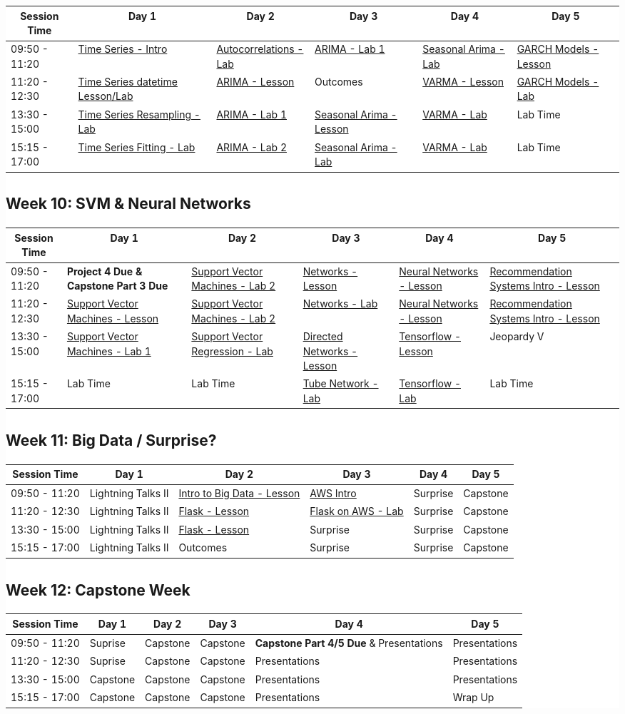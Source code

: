 | Session Time  | Day 1                                    | Day 2                                | Day 3               | Day 4                                     | Day 5 |
| ------------- | ---------------------------------------- | ------------------------------------ | ------------------- | ----------------------------------------- | ----- |
| 09:50 - 11:20 |[Time Series - Intro][9-1a]|[Autocorrelations - Lab][9-2a]|[ARIMA - Lab 1][9-2c]|[Seasonal Arima - Lab][9-3d]|[GARCH Models - Lesson][9-5a]|
| 11:20 - 12:30 |[Time Series datetime Lesson/Lab][9-1b]|[ARIMA - Lesson][9-2b]|Outcomes|[VARMA - Lesson][9-4b]|[GARCH Models - Lab][9-5a]|
| 13:30 - 15:00 |[Time Series Resampling - Lab][9-1c]|[ARIMA - Lab 1][9-2c]|[Seasonal Arima - Lesson][9-3c]|[VARMA - Lab][9-4c]|Lab Time|
| 15:15 - 17:00 |[Time Series Fitting - Lab][9-1d]|[ARIMA - Lab 2][9-2d]|[Seasonal Arima - Lab][9-3d]|[VARMA - Lab][9-4c]|Lab Time|

## Week 10: SVM & Neural Networks

| Session Time  | Day 1                                    | Day 2                                | Day 3               | Day 4                                     | Day 5 |
| ------------- | ---------------------------------------- | ------------------------------------ | ------------------- | ----------------------------------------- | ----- |
| 09:50 - 11:20 |**Project 4 Due & Capstone Part 3 Due**|[Support Vector Machines - Lab 2][11-2a]|[Networks - Lesson][11-4a]|[Neural Networks - Lesson][12-1a]|[Recommendation Systems Intro - Lesson][12-3a]|
| 11:20 - 12:30 |[Support Vector Machines - Lesson][11-1c]|[Support Vector Machines - Lab 2][11-2a]|[Networks - Lab][11-4c]|[Neural Networks - Lesson][12-1a]|[Recommendation Systems Intro - Lesson][12-3a]|
| 13:30 - 15:00 |[Support Vector Machines - Lab 1][11-1d]|[Support Vector Regression - Lab][11-3c]|[Directed Networks - Lesson][11-5a]|[Tensorflow - Lesson][12-2a]|Jeopardy V|
| 15:15 - 17:00 |Lab Time|Lab Time|[Tube Network - Lab][11-5b]|[Tensorflow - Lab][12-2b]|Lab Time|

## Week 11: Big Data / Surprise?

| Session Time  | Day 1                                    | Day 2                                | Day 3               | Day 4                                     | Day 5 |
| ------------- | ---------------------------------------- | ------------------------------------ | ------------------- | ----------------------------------------- | ----- |
| 09:50 - 11:20 |Lightning Talks II|[Intro to Big Data - Lesson][10-2a] |[AWS Intro][10-4a]|Surprise|Capstone|
| 11:20 - 12:30 |Lightning Talks II|[Flask - Lesson][11-2c]| [Flask on AWS - Lab][11-3a]|Surprise|Capstone|
| 13:30 - 15:00 |Lightning Talks II |[Flask - Lesson][11-2c]| Surprise |Surprise|Capstone|
| 15:15 - 17:00 |Lightning Talks II |Outcomes |Surprise |Surprise | Capstone |

## Week 12: Capstone Week

| Session Time  | Day 1                                    | Day 2                                | Day 3               | Day 4                                     | Day 5 |
| ------------- | ---------------------------------------- | ------------------------------------ | ------------------- | ----------------------------------------- | ----- |
| 09:50 - 11:20 |Suprise |Capstone|Capstone| **Capstone Part 4/5 Due** & Presentations|Presentations|
| 11:20 - 12:30 |Suprise|Capstone|Capstone|Presentations|Presentations|
| 13:30 - 15:00 |Capstone|Capstone|Capstone|Presentations|Presentations|
| 15:15 - 17:00 |Capstone|Capstone|Capstone|Presentations|Wrap Up|


[1-1a]: ./week01/day1_intro_command_line_and_github/DSI_intro
[1-1b]: ./week01/day1_intro_command_line_and_github/lesson-intro-to-command-line
[1-1c]: ./week01/day1_intro_command_line_and_github/lesson-intro-to-github
[1-1d]: ./week01/day1_intro_command_line_and_github/DSI_standups

[1-2a]: ./week01/day2_python_review_and_practice/lesson-1-lists-and-dictionaries
[1-2b]: ./week01/day2_python_review_and_practice/lesson-2-for-and-while-loops
[1-2c]: ./week01/day2_python_review_and_practice/lesson-3-control-flows-and-functions
[1-2d]: ./week01/day2_python_review_and_practice/lab-python-practice

[1-3a]: ./week01/day3_comprehensions_and_descriptive_stats/Lesson_1-list_and_dictionary_comprehensions
[1-3b]: ./week01/day3_comprehensions_and_descriptive_stats/Lesson_2-descriptive_statistics
[1-3c]: ./week01/day3_comprehensions_and_descriptive_stats/Lab_1-sales_data_lab

[1-4a]: ./week01/day4_linalgreview_datavis_pythonpractice/lesson-1-linear-algebra-review
[1-4c]: ./week01/day4_linalgreview_datavis_pythonpractice/lesson-2-data-visualisation
[1-4d]: ./week01/day4_linalgreview_datavis_pythonpractice/Lab_2-python_movies_lab

[1-5a]: ./week01/day5_github_pt2_branching_pull_requests/lesson1-github-pull-request-branching

[2-1a]: ./week02/day1_intro_pandas_and_EDA/lesson1_intro_to_pandas
[2-1b]: ./week02/day1_intro_pandas_and_EDA/lab1_pandas_masking_and_indexing
[2-1c]: ./week02/day1_intro_pandas_and_EDA/pandas-eda-walkthrough

[2-2a]: ./week02/day2_pandas_join_and_cleaning/lesson1-pandas-concatenation_joining_data
[2-2b]: ./week02/day2_pandas_join_and_cleaning/lab1-pandas-joining
[2-2c]: ./week02/day2_pandas_join_and_cleaning/lesson-2-intro-to-data-cleaning
[2-2d]: ./week02/day2_pandas_join_and_cleaning/lab-2-data-cleaning

[2-3a]: ./week02/day3_pandas_pivot_grouping/lesson1-pandas-long_wide_pivot_melt
[2-3b]: ./week02/day3_pandas_pivot_grouping/lab1-pandas-long_wide_pivot_melt
[2-3c]: ./week02/day3_pandas_pivot_grouping/lesson2-pandas_grouping

[2-4a]: ./week02/day4_probability_and_pandas_review/lesson-probability-distributions
[2-4b]: ./week02/day4_probability_and_pandas_review/lesson-normal-distribution-and-clt
[2-4c]: ./week02/day4_probability_and_pandas_review/lab-pandas-data-munging-full-overview
[2-4d]: ./week02/day4_probability_and_pandas_review/lab-pandas-plotting-reference

[2-5b]: ./week02/day5_confidence_intervals/statistics-conficence-intervals-lesson


[3-1a]: ./week03/day1_linear_regression/intro_to_modelling
[3-1c]: ./week03/day1_linear_regression/regression-simple_linear_regression-lab
[3-1d]: ./week03/day1_linear_regression/regression-sklearn_statsmodels_intro-lesson
[3-2a]: ./week03/day2_regressionevaluation_lossfunctions_crossvalidation/lesson-1-regression-linear_regression_from_scratch-lesson
[3-2b]: ./week03/day2_regressionevaluation_lossfunctions_crossvalidation/lesson-2_regression-evaluation-loss-function
[3-2c]: ./week03/day2_regressionevaluation_lossfunctions_crossvalidation/lesson-3-cross-validation-and-train-test-split
[3-2d]: ./week03/day2_regressionevaluation_lossfunctions_crossvalidation/lab-cross-validation-and-train-test-split
[3-3a]: ./week03/day3_regularisation_feature_scaling/preprocessing-feature_scaling-lesson-1
[3-3b]: ./week03/day3_regularisation_feature_scaling/loss-functions-regression-lab-1
[3-3c]: ./week03/day3_regularisation_feature_scaling/regression-regularisation-lesson-2
[3-3d]: ./week03/day3_regularisation_feature_scaling/regression-regularisation-kobe-shots-lab-2
[3-4a]: ./week03/day4_bias_variance_regularization/bias-variance-tradeoff-lesson
[3-4b]: ./week03/day4_bias_variance_regularization/bias-variance-tradeoff-lab
[3-5a]: ./week03/day5_dummy_variables/dummy_variables_lesson
[3-5b]: ./week03/day5_dummy_variables/regression-review
[4-1a]: ./week04/day1_intro_classification_knn/classification-knn_intro_to_classification-lesson
[4-1b]: ./week04/day1_intro_classification_knn/classification-knn_intro_to_classification-lab
[4-1c]: ./week04/day1_intro_classification_knn/classification-knn_imputation-lab
[4-1d]: ./week04/day1_intro_classification_knn/introduction_to_object_oriented_programming/
[4-2a]: ./week04/day2_logistic_regression_classifier_evaluation/logistic-regression-lesson
[4-2b]: ./week04/day2_logistic_regression_classifier_evaluation/logistic-regression-lab
[4-2c]: ./week04/day2_logistic_regression_classifier_evaluation/classifier-evaluation-lesson
[4-2d]: ./week04/day2_logistic_regression_classifier_evaluation/classifier-evaluation-lab
[4-3a]: ./week04/day3_gridsearching_objectorientedprogramming/gridsearching_lesson
[4-3b]: ./week04/day3_gridsearching_objectorientedprogramming/gridsearching_lab
[4-4a]: ./week04/day4_multi_class_classification/lab-classification-scores
[4-4b]: ./week04/day4_multi_class_classification/lesson-classification-multiple-classes
[4-5a]: ./week04/day5_dyi_knn_oop/DIY_knn
[4-5b]: ./week04/day5_dyi_knn_oop/regression-object_oriented_programming
[4-5c]: ./week04/day5_dyi_knn_oop/logistic_regression_review
[5-1a]: ./week05/day1_databases_and_apis/intro-to-html-css-lesson
[5-1b]: ./week05/day1_databases_and_apis/python-web_services_apis
[5-1c]: ./week05/day1_databases_and_apis/database-fundamentals-lesson
[5-1d]: ./week05/day1_databases_and_apis/database-sql-intro-lesson
[5-2a]: ./week05/day2_sql_and_web_scraping/database-sql-with-pandas-lab-1
[5-2b]: ./week05/day2_sql_and_web_scraping/database-sql-with-pandas-lab-2
[5-2c]: ./week05/day2_sql_and_web_scraping/intro-to-web-scraping-lesson
[5-2d]: ./week05/day2_sql_and_web_scraping/python-webscraping_lincoln_quotes-lab
[5-3a]: ./week05/day3_more_on_databases_scrapy/python-web_services_apis-lab
[5-3b]: ./week05/day3_more_on_databases_scrapy/database-sql_commands_together-lab
[5-3c]: ./week05/day3_more_on_databases_scrapy/python-webscraping-xpath-lesson
[5-3d]: ./week05/day3_more_on_databases_scrapy/database-postgresql_practice-lab
[5-4a]: ./week05/day4_hypothesis_testing_bootstrap_tableau/statistics-hypothesis-testing
[5-4b]: ./week05/day4_hypothesis_testing_bootstrap_tableau/statistics-bootstrap
[5-4c]: ./week05/day4_hypothesis_testing_bootstrap_tableau/tableau-intro
[5-5b]: ./week05/day5_group_project/group_project
[6-1a]: ./week06/day1_decision_trees/trees-CARTs-lesson
[6-1b]: ./week06/day1_decision_trees/trees-CARTs-lab
[6-1c]: ./week06/day1_decision_trees/databases-and-webscraping
[6-1d]: ./week06/day1_decision_trees/decision_trees_individual_practice
[6-2b]: ./week06/day2_ensemble_methods/intro_to_ensembles_bagging_lesson
[6-2c]: ./week06/day2_ensemble_methods/bagging_lab
[6-2d]: ./week06/day2_ensemble_methods/random_forest_lab
[6-3a]: ./week06/day3_adaboost_scraping_w_multithreading/python_multithreading_lesson
[6-3b]: ./week06/day3_adaboost_scraping_w_multithreading/ensemble-boosting_adaboost-lesson
[6-3c]: ./week06/day3_adaboost_scraping_w_multithreading/decision_trees_individual_practice
[6-3d]: ./week06/day3_adaboost_scraping_w_multithreading/ensemble-boosting_adaboost-lab
[6-4a]: ./week06/day4_nlp_intro/nlp-intro-lesson
[6-4b]: ./week06/day4_nlp_intro/nlp-intro-lab
[7-1a]: ./week07/day1_principal_component_anlaysis/pca-intro-lesson
[7-1c]: ./week07/day1_principal_component_anlaysis/pca-intro-lab
[7-1d]: ./week07/day1_principal_component_anlaysis/pca-visualization-lab
[7-2a]: ./week07/day2_intro_unsupervised_learning_kmeans/clustering-intro_to_clustering_kmeans-lesson
[7-2b]: ./week07/day2_intro_unsupervised_learning_kmeans/clustering-intro_to_clustering_kmeans-lab
[7-2c]: ./week07/day2_intro_unsupervised_learning_kmeans/clustering-cluster_evaluation_metrics-lesson
[7-2d]: ./week07/day2_intro_unsupervised_learning_kmeans/clustering-cluster_evaluation_metrics-lab
[7-3a]: ./week07/day3_hierachical_clustering/Hierarchical_clustering-lesson
[7-3b]: ./week07/day3_hierachical_clustering/Hierarchical_clustering-lab
[7-3c]: ./week07/day3_hierachical_clustering/pca-faces-lab
[7-4a]: ./week07/day4_DBSCAN_and_clustering_algorithm_comparison/DBSCAN-intro-lesson
[7-4b]: ./week07/day4_DBSCAN_and_clustering_algorithm_comparison/DBSCAN-lab
[7-4d]: ./week07/day4_DBSCAN_and_clustering_algorithm_comparison/Battle-of-clusterers-lab
[7-5a]: ./week07/day5_regex_kmeans_from_scratch/python-regex-lesson
[7-5b]: ./week07/day5_regex_kmeans_from_scratch/KMeans_from_scratch
[8-1a]: ./week08/day1_intro_to_bayesian_statistics/intro_to_bayesian_stats-lesson
[8-1b]: ./week08/day1_intro_to_bayesian_statistics/intro_to_bayesian_stats-lab
[8-1c]: ./week08/day1_intro_to_bayesian_statistics/naive-bayes-lesson
[8-1d]: ./week08/day1_intro_to_bayesian_statistics/naive-bayes-spam-lab
[8-2a]: ./week08/day2_beta_binomial_model_and_pymc3/bayes-beta-binomial-model-lesson
[8-2b]: ./week08/day2_beta_binomial_model_and_pymc3/bayes-beta-binomial-model-lab
[8-2c]: ./week08/day2_beta_binomial_model_and_pymc3/bayes_recap_lab
[8-2d]: ./week08/day2_beta_binomial_model_and_pymc3/bayes-intro-to-pymc3-lesson
[8-3a]: ./week08/day3_pymc3/pymc3_lab
[8-4a]: ./week08/day4_nlp_sentiment_analysis_pipeline/nlp-sentiment_analysis-lesson
[8-4b]: ./week08/day4_nlp_sentiment_analysis_pipeline/nlp-sentiment_analysis-lab
[8-4c]: ./week08/day4_nlp_sentiment_analysis_pipeline/sklearn-pipeline-lesson
[8-4d]: ./week08/day4_nlp_sentiment_analysis_pipeline/nlp-twitter_api_case_study-lab
[8-5a]: ./week08/day5_more_pymc3/bayesian_ab_testing_lab
[9-1a]: ./week09/day1_timeseries_eda/1_timeseries_intro
[9-1b]: ./week09/day1_timeseries_eda/2_timeseries_datetime_lesson
[9-1c]: ./week09/day1_timeseries_eda/3_timeseries_resampling_lab
[9-1d]: ./week09/day1_timeseries_eda/4_timeseries_fitting
[9-2a]: ./week09/day2_arima_models/1_trends_and_autocorrelations
[9-2b]: ./week09/day2_arima_models/2_arima_models
[9-2c]: ./week09/day2_arima_models/3_timeseries_ex
[9-2d]: ./week09/day2_arima_models/4_timeseries_arima_lab
[9-3c]: ./week09/day3_seasonal_arima_models/seasonal_arima_lesson
[9-3d]: ./week09/day3_seasonal_arima_models/seasonal_arima_lab
[9-4b]: ./week09/day4_varma_models/VARMA_lesson
[9-4c]: ./week09/day4_varma_models/VARMA_lab
[9-5a]: ./week09/day5_garch_models/garch_models
[10-2a]: ./week10/day2_big_data_intro/intro_to_big_data-lesson
[10-2c]: ./week10/day2_big_data_intro/intro_to_spark
[10-3b]: ./week10/day2_big_data_intro/spark_lab
[10-4a]: ./week10/day4_aws_and_hadoop/AWS_intro/
[10-4d]: ./week10/day4_aws_and_hadoop/hadoop-big-data-lab/
[10-5a]: ./week10/day5_emr_and_hive/Hive-lab
[11-1a]: ./week11/day1_sparkml_and_svm/spark-ml-lesson
[11-1b]: ./week11/day1_sparkml_and_svm/spark-ml-lab
[11-1c]: ./week11/day1_sparkml_and_svm/support-vector-machines-lesson
[11-1d]: ./week11/day1_sparkml_and_svm/support-vector-machines-lab-1
[11-2a]: ./week11/day2_svm_and_flask/support-vector-machines-lab-2
[11-2c]: ./week11/day2_svm_and_flask/flask_lesson
[11-3a]: ./week11/day3_flask_on_ec2
[11-3c]: ./week11/day3_support_vector_regression/support_vector_regression_lab
[11-4a]: ./week11/day4_networks/networks_lesson
[11-4c]: ./week11/day4_networks/networks_lab
[11-5a]: ./week11/day5_networks/directed_networks
[11-5b]: ./week11/day5_networks/tube_network
[12-1a]: ./week12/day1_neural_networks/nnet-intro-sklearn
[12-2a]: ./week12/day2_tensorflow/tensorflow-lesson
[12-2b]: ./week12/day2_tensorflow/tensorflow-lab
[12-3a]: ./week12/day3_recommender_systems_intro
[12-4a]: ./week12/day4_recommender_systems/surprise_lab